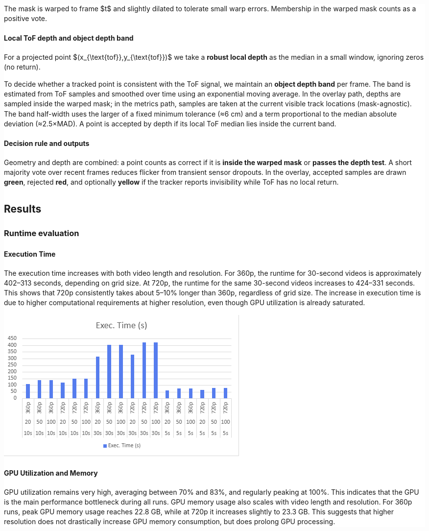 The mask is warped to frame \$t\$ and slightly dilated to tolerate small warp errors. Membership in the warped mask counts as a positive vote.

#### Local ToF depth and object depth band

For a projected point \$(x\_{\text{tof}},y\_{\text{tof}})\$ we take a **robust local depth** as the median in a small window, ignoring zeros (no return).

To decide whether a tracked point is consistent with the ToF signal, we maintain an **object depth band** per frame. The band is estimated from ToF samples and smoothed over time using an exponential moving average. In the overlay path, depths are sampled inside the warped mask; in the metrics path, samples are taken at the current visible track locations (mask-agnostic). The band half-width uses the larger of a fixed minimum tolerance (≈6 cm) and a term proportional to the median absolute deviation (≈2.5×MAD). A point is accepted by depth if its local ToF median lies inside the current band.

#### Decision rule and outputs

Geometry and depth are combined: a point counts as correct if it is **inside the warped mask** or **passes the depth test**. A short majority vote over recent frames reduces flicker from transient sensor dropouts. In the overlay, accepted samples are drawn **green**, rejected **red**, and optionally **yellow** if the tracker reports invisibility while ToF has no local return.

## Results

### Runtime evaluation

#### Execution Time
The execution time increases with both video length and resolution.
For 360p, the runtime for 30-second videos is approximately 402–313 seconds, depending on grid size.
At 720p, the runtime for the same 30-second videos increases to 424–331 seconds.
This shows that 720p consistently takes about 5–10% longer than 360p, regardless of grid size.
The increase in execution time is due to higher computational requirements at higher resolution, even though GPU utilization is already saturated.

![](images/Execution.PNG)

#### GPU Utilization and Memory
GPU utilization remains very high, averaging between 70% and 83%, and regularly peaking at 100%.
This indicates that the GPU is the main performance bottleneck during all runs.
GPU memory usage also scales with video length and resolution.
For 360p runs, peak GPU memory usage reaches 22.8 GB, while at 720p it increases slightly to 23.3 GB.
This suggests that higher resolution does not drastically increase GPU memory consumption, but does prolong GPU processing.
